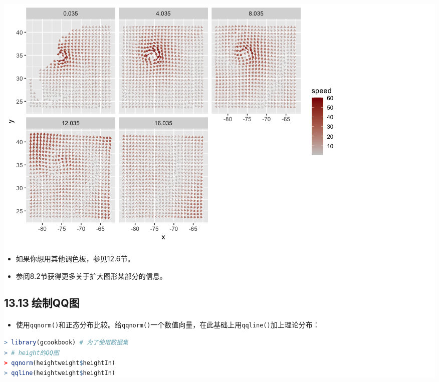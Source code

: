 ![](chapter13_其他图形_files/figure-gfm/unnamed-chunk-35-1.png)

- 如果你想用其他调色板，参见12.6节。

- 参阅8.2节获得更多关于扩大图形某部分的信息。

## 13.13 绘制QQ图

- 使用`qqnorm()`和正态分布比较。给`qqnorm()`一个数值向量，在此基础上用`qqline()`加上理论分布：

``` r
> library(gcookbook) # 为了使用数据集
> # height的QQ图
> qqnorm(heightweight$heightIn)
> qqline(heightweight$heightIn)
```
